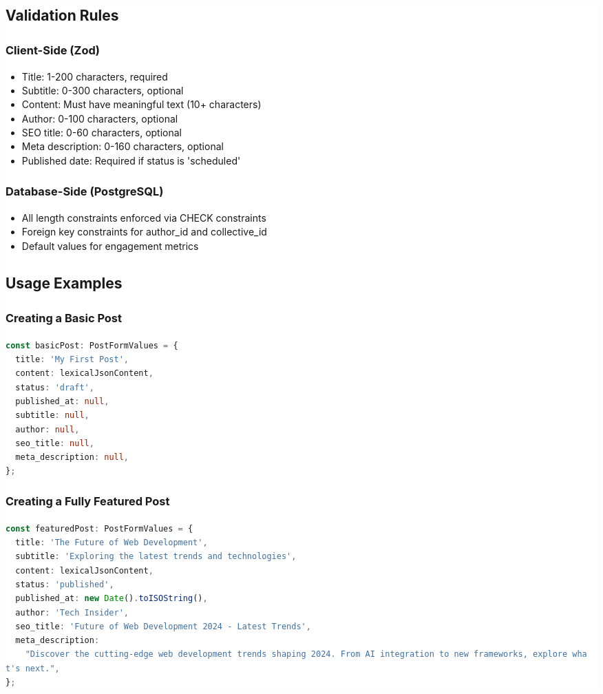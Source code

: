 ## Validation Rules

### Client-Side (Zod)

- Title: 1-200 characters, required
- Subtitle: 0-300 characters, optional
- Content: Must have meaningful text (10+ characters)
- Author: 0-100 characters, optional
- SEO title: 0-60 characters, optional
- Meta description: 0-160 characters, optional
- Published date: Required if status is 'scheduled'

### Database-Side (PostgreSQL)

- All length constraints enforced via CHECK constraints
- Foreign key constraints for author_id and collective_id
- Default values for engagement metrics

## Usage Examples

### Creating a Basic Post

```typescript
const basicPost: PostFormValues = {
  title: 'My First Post',
  content: lexicalJsonContent,
  status: 'draft',
  published_at: null,
  subtitle: null,
  author: null,
  seo_title: null,
  meta_description: null,
};
```

### Creating a Fully Featured Post

```typescript
const featuredPost: PostFormValues = {
  title: 'The Future of Web Development',
  subtitle: 'Exploring the latest trends and technologies',
  content: lexicalJsonContent,
  status: 'published',
  published_at: new Date().toISOString(),
  author: 'Tech Insider',
  seo_title: 'Future of Web Development 2024 - Latest Trends',
  meta_description:
    "Discover the cutting-edge web development trends shaping 2024. From AI integration to new frameworks, explore what's next.",
};
```
